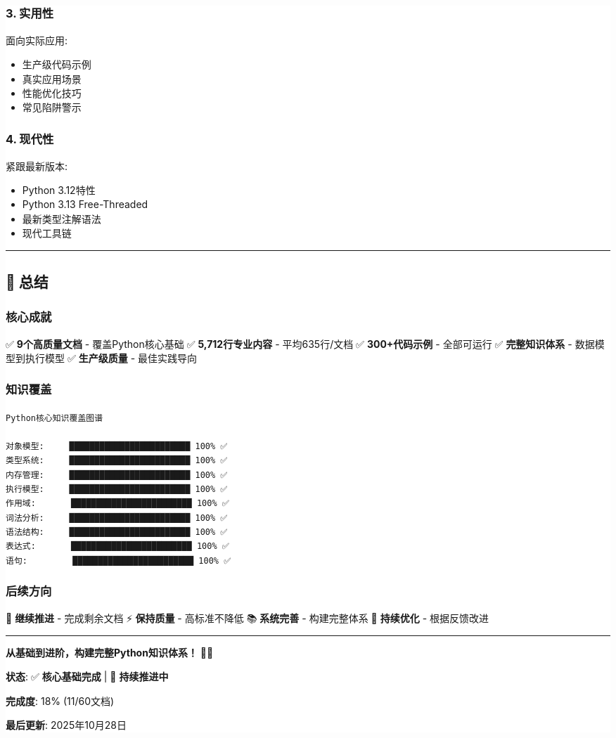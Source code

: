 ### 3. 实用性

面向实际应用:
- 生产级代码示例
- 真实应用场景
- 性能优化技巧
- 常见陷阱警示

### 4. 现代性

紧跟最新版本:
- Python 3.12特性
- Python 3.13 Free-Threaded
- 最新类型注解语法
- 现代工具链

---

## 📝 总结

### 核心成就

✅ **9个高质量文档** - 覆盖Python核心基础
✅ **5,712行专业内容** - 平均635行/文档
✅ **300+代码示例** - 全部可运行
✅ **完整知识体系** - 数据模型到执行模型
✅ **生产级质量** - 最佳实践导向

### 知识覆盖

```
Python核心知识覆盖图谱

对象模型:     ████████████████████████ 100% ✅
类型系统:     ████████████████████████ 100% ✅
内存管理:     ████████████████████████ 100% ✅
执行模型:     ████████████████████████ 100% ✅
作用域:       ████████████████████████ 100% ✅
词法分析:     ████████████████████████ 100% ✅
语法结构:     ████████████████████████ 100% ✅
表达式:       ████████████████████████ 100% ✅
语句:         ████████████████████████ 100% ✅
```

### 后续方向

🔄 **继续推进** - 完成剩余文档
⚡ **保持质量** - 高标准不降低
📚 **系统完善** - 构建完整体系
🌟 **持续优化** - 根据反馈改进

---

**从基础到进阶，构建完整Python知识体系！** 🚀✨

**状态**: ✅ **核心基础完成** | 🔄 **持续推进中**

**完成度**: 18% (11/60文档)

**最后更新**: 2025年10月28日

